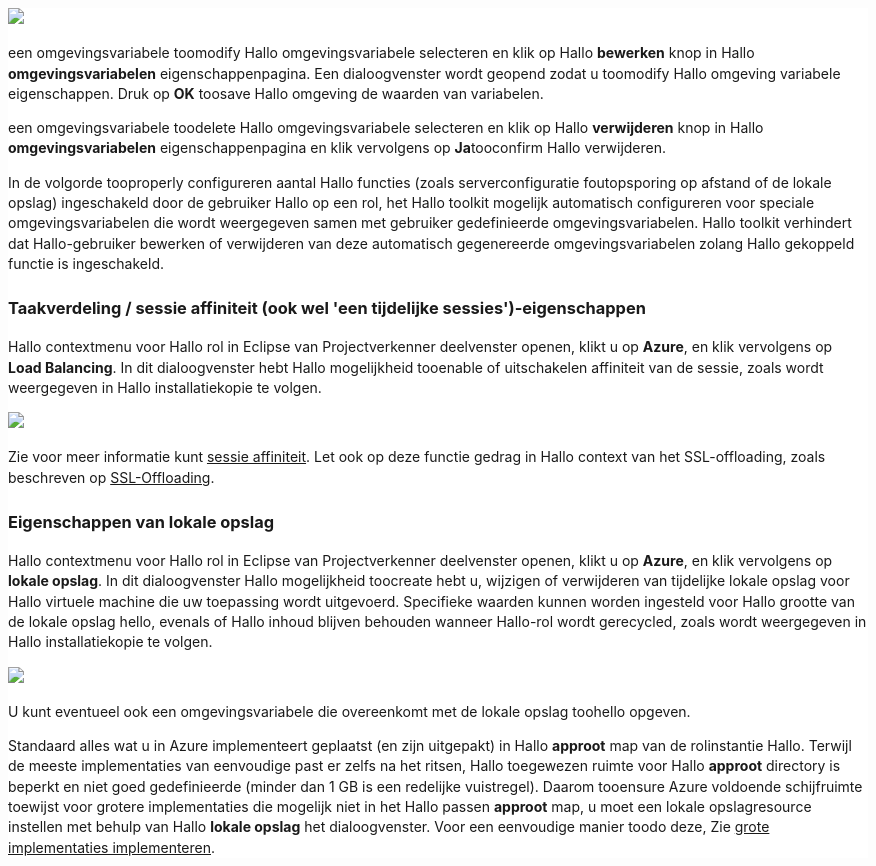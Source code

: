 ![][ic552233]

een omgevingsvariabele toomodify Hallo omgevingsvariabele selecteren en klik op Hallo **bewerken** knop in Hallo **omgevingsvariabelen** eigenschappenpagina. Een dialoogvenster wordt geopend zodat u toomodify Hallo omgeving variabele eigenschappen. Druk op **OK** toosave Hallo omgeving de waarden van variabelen.

een omgevingsvariabele toodelete Hallo omgevingsvariabele selecteren en klik op Hallo **verwijderen** knop in Hallo **omgevingsvariabelen** eigenschappenpagina en klik vervolgens op **Ja**tooconfirm Hallo verwijderen.

In de volgorde tooproperly configureren aantal Hallo functies (zoals serverconfiguratie foutopsporing op afstand of de lokale opslag) ingeschakeld door de gebruiker Hallo op een rol, het Hallo toolkit mogelijk automatisch configureren voor speciale omgevingsvariabelen die wordt weergegeven samen met gebruiker gedefinieerde omgevingsvariabelen. Hallo toolkit verhindert dat Hallo-gebruiker bewerken of verwijderen van deze automatisch gegenereerde omgevingsvariabelen zolang Hallo gekoppeld functie is ingeschakeld.

<a name="session_affinity_properties"></a> 

### <a name="load-balancing--session-affinity-aka-sticky-sessions-properties"></a>Taakverdeling / sessie affiniteit (ook wel 'een tijdelijke sessies')-eigenschappen
Hallo contextmenu voor Hallo rol in Eclipse van Projectverkenner deelvenster openen, klikt u op **Azure**, en klik vervolgens op **Load Balancing**. In dit dialoogvenster hebt Hallo mogelijkheid tooenable of uitschakelen affiniteit van de sessie, zoals wordt weergegeven in Hallo installatiekopie te volgen.

![][ic719492]

Zie voor meer informatie kunt [sessie affiniteit][Session Affinity]. Let ook op deze functie gedrag in Hallo context van het SSL-offloading, zoals beschreven op [SSL-Offloading][SSL Offloading].

<a name="local_storage_properties"></a> 

### <a name="local-storage-properties"></a>Eigenschappen van lokale opslag
Hallo contextmenu voor Hallo rol in Eclipse van Projectverkenner deelvenster openen, klikt u op **Azure**, en klik vervolgens op **lokale opslag**. In dit dialoogvenster Hallo mogelijkheid toocreate hebt u, wijzigen of verwijderen van tijdelijke lokale opslag voor Hallo virtuele machine die uw toepassing wordt uitgevoerd. Specifieke waarden kunnen worden ingesteld voor Hallo grootte van de lokale opslag hello, evenals of Hallo inhoud blijven behouden wanneer Hallo-rol wordt gerecycled, zoals wordt weergegeven in Hallo installatiekopie te volgen.

![][ic719508]

U kunt eventueel ook een omgevingsvariabele die overeenkomt met de lokale opslag toohello opgeven.

Standaard alles wat u in Azure implementeert geplaatst (en zijn uitgepakt) in Hallo **approot** map van de rolinstantie Hallo. Terwijl de meeste implementaties van eenvoudige past er zelfs na het ritsen, Hallo toegewezen ruimte voor Hallo **approot** directory is beperkt en niet goed gedefinieerde (minder dan 1 GB is een redelijke vuistregel). Daarom tooensure Azure voldoende schijfruimte toewijst voor grotere implementaties die mogelijk niet in het Hallo passen **approot** map, u moet een lokale opslagresource instellen met behulp van Hallo **lokale opslag** het dialoogvenster. Voor een eenvoudige manier toodo deze, Zie [grote implementaties implementeren][Deploying Large Deployments].


[Azure Java Developer Center]: http://go.microsoft.com/fwlink/?LinkID=699547
[Azure Management Portal]: http://go.microsoft.com/fwlink/?LinkID=512959
[Azure Toolkit for Eclipse]: http://go.microsoft.com/fwlink/?LinkID=699529
[Azure Project Properties]: http://go.microsoft.com/fwlink/?LinkID=699524
[Azure Storage Account List]: http://go.microsoft.com/fwlink/?LinkID=699528
[com.microsoft.windowsazure.serviceruntime package summary]: http://azure.github.io/azure-sdk-for-java/com/microsoft/windowsazure/serviceruntime/package-summary.html
[Creating a Hello World Application for Azure in Eclipse]: http://go.microsoft.com/fwlink/?LinkID=699533
[Debugging a specific role instance in a multi-instance deployment]: http://go.microsoft.com/fwlink/?LinkID=699535#debugging_specific_role_instance
[Debugging Azure Applications in Eclipse]: http://go.microsoft.com/fwlink/?LinkID=699535
[Deploying Large Deployments]: http://go.microsoft.com/fwlink/?LinkID=699536
[How tooUse Co-located Caching]: http://go.microsoft.com/fwlink/?LinkID=699542
[How tooUse SSL Offloading]: http://go.microsoft.com/fwlink/?LinkID=699545
[Installing hello Azure Toolkit for Eclipse]: http://go.microsoft.com/fwlink/?LinkId=699546
[Session Affinity]: http://go.microsoft.com/fwlink/?LinkID=699548
[SSL Offloading]: http://go.microsoft.com/fwlink/?LinkID=699549
[ic789599]: ./media/azure-toolkit-for-eclipse-azure-role-properties/ic789599.png
[ic719499]: ./media/azure-toolkit-for-eclipse-azure-role-properties/ic719499.png
[ic719483]: ./media/azure-toolkit-for-eclipse-azure-role-properties/ic719483.png
[ic719501]: ./media/azure-toolkit-for-eclipse-azure-role-properties/ic719501.png
[ic710964]: ./media/azure-toolkit-for-eclipse-azure-role-properties/ic710964.png
[ic719502]: ./media/azure-toolkit-for-eclipse-azure-role-properties/ic719502.png
[ic719503]: ./media/azure-toolkit-for-eclipse-azure-role-properties/ic719503.png
[ic719504]: ./media/azure-toolkit-for-eclipse-azure-role-properties/ic719504.png
[ic719505]: ./media/azure-toolkit-for-eclipse-azure-role-properties/ic719505.png
[ic710897]: ./media/azure-toolkit-for-eclipse-azure-role-properties/ic710897.png
[ic719506]: ./media/azure-toolkit-for-eclipse-azure-role-properties/ic719506.png
[ic659268]: ./media/azure-toolkit-for-eclipse-azure-role-properties/ic659268.png
[ic552233]: ./media/azure-toolkit-for-eclipse-azure-role-properties/ic552233.png
[ic719492]: ./media/azure-toolkit-for-eclipse-azure-role-properties/ic719492.png
[ic719508]: ./media/azure-toolkit-for-eclipse-azure-role-properties/ic719508.png
[ic780647]: ./media/azure-toolkit-for-eclipse-azure-role-properties/ic780647.png
[ic789643]: ./media/azure-toolkit-for-eclipse-azure-role-properties/ic789643.png
[ic780648]: ./media/azure-toolkit-for-eclipse-azure-role-properties/ic780648.png
[ic789643]: ./media/azure-toolkit-for-eclipse-azure-role-properties/ic789643.png
[ic796926]: ./media/azure-toolkit-for-eclipse-azure-role-properties/ic796926.png
[ic719512]: ./media/azure-toolkit-for-eclipse-azure-role-properties/ic719512.png
[ic719481]: ./media/azure-toolkit-for-eclipse-azure-role-properties/ic719481.png